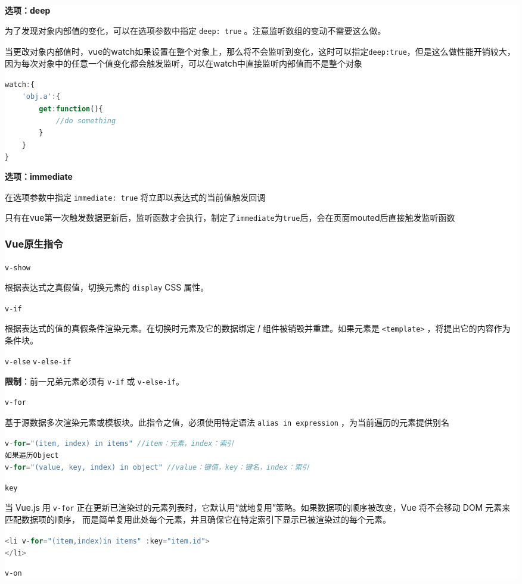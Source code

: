 

**选项：deep**

为了发现对象内部值的变化，可以在选项参数中指定 `deep: true` 。注意监听数组的变动不需要这么做。

当更改对象内部值时，vue的watch如果设置在整个对象上，那么将不会监听到变化，这时可以指定``deep:true``，但是这么做性能开销较大，因为每次对象中的任意一个值变化都会触发监听，可以在watch中直接监听内部值而不是整个对象

```javascript
watch:{
    'obj.a':{
        get:function(){
     		//do something       
        }
    }
}
```



**选项：immediate**

在选项参数中指定 `immediate: true` 将立即以表达式的当前值触发回调

只有在vue第一次触发数据更新后，监听函数才会执行，制定了``immediate``为``true``后，会在页面mouted后直接触发监听函数

### Vue原生指令

``v-show``

根据表达式之真假值，切换元素的 `display` CSS 属性。

``v-if``

根据表达式的值的真假条件渲染元素。在切换时元素及它的数据绑定 / 组件被销毁并重建。如果元素是 `<template>` ，将提出它的内容作为条件块。

``v-else``   ``v-else-if``

**限制**：前一兄弟元素必须有 `v-if` 或 `v-else-if`。

``v-for``

基于源数据多次渲染元素或模板块。此指令之值，必须使用特定语法 `alias in expression` ，为当前遍历的元素提供别名

```javascript
v-for="(item, index) in items" //item：元素，index：索引
如果遍历Object
v-for="(value, key, index) in object" //value：键值，key：键名，index：索引
```

``key``

当 Vue.js 用 `v-for` 正在更新已渲染过的元素列表时，它默认用“就地复用”策略。如果数据项的顺序被改变，Vue 将不会移动 DOM 元素来匹配数据项的顺序， 而是简单复用此处每个元素，并且确保它在特定索引下显示已被渲染过的每个元素。

```javascript
<li v-for="(item,index)in items" :key="item.id">
</li>
```

``v-on``
